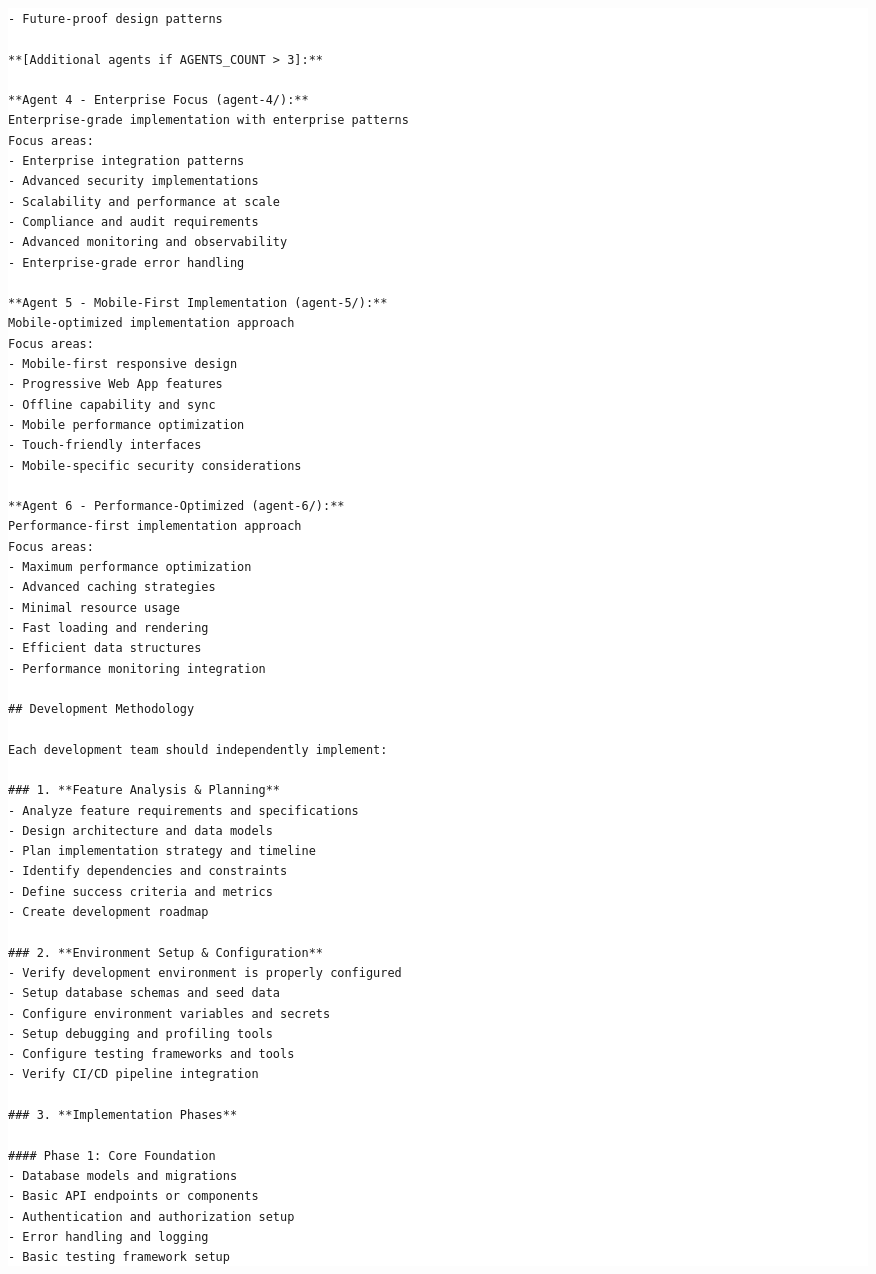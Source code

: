 ```
- Future-proof design patterns

**[Additional agents if AGENTS_COUNT > 3]:**

**Agent 4 - Enterprise Focus (agent-4/):**
Enterprise-grade implementation with enterprise patterns
Focus areas:
- Enterprise integration patterns
- Advanced security implementations
- Scalability and performance at scale
- Compliance and audit requirements
- Advanced monitoring and observability
- Enterprise-grade error handling

**Agent 5 - Mobile-First Implementation (agent-5/):**
Mobile-optimized implementation approach
Focus areas:
- Mobile-first responsive design
- Progressive Web App features
- Offline capability and sync
- Mobile performance optimization
- Touch-friendly interfaces
- Mobile-specific security considerations

**Agent 6 - Performance-Optimized (agent-6/):**
Performance-first implementation approach
Focus areas:
- Maximum performance optimization
- Advanced caching strategies
- Minimal resource usage
- Fast loading and rendering
- Efficient data structures
- Performance monitoring integration

## Development Methodology

Each development team should independently implement:

### 1. **Feature Analysis & Planning**
- Analyze feature requirements and specifications
- Design architecture and data models
- Plan implementation strategy and timeline
- Identify dependencies and constraints
- Define success criteria and metrics
- Create development roadmap

### 2. **Environment Setup & Configuration**
- Verify development environment is properly configured
- Setup database schemas and seed data
- Configure environment variables and secrets
- Setup debugging and profiling tools
- Configure testing frameworks and tools
- Verify CI/CD pipeline integration

### 3. **Implementation Phases**

#### Phase 1: Core Foundation
- Database models and migrations
- Basic API endpoints or components
- Authentication and authorization setup
- Error handling and logging
- Basic testing framework setup

```